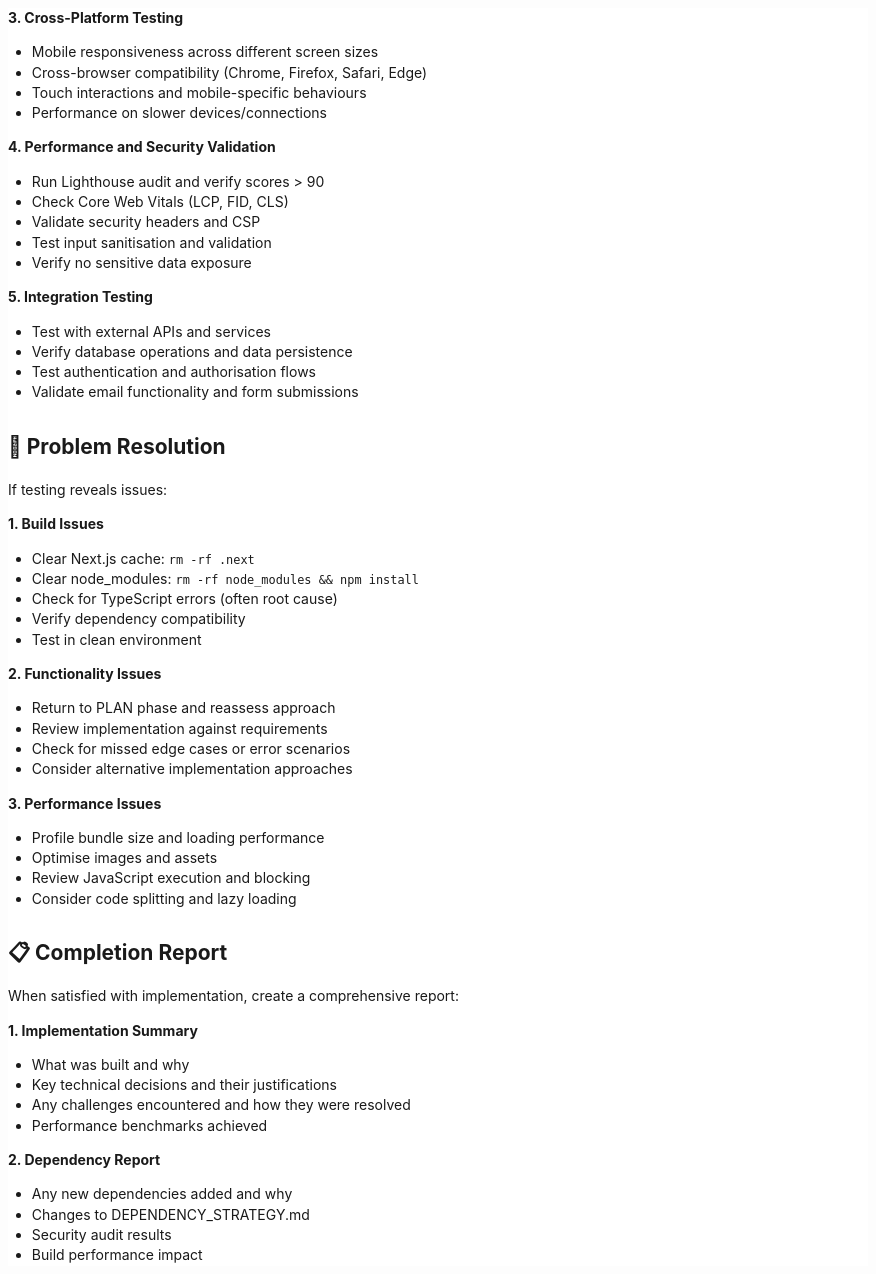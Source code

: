 **3. Cross-Platform Testing**
- Mobile responsiveness across different screen sizes
- Cross-browser compatibility (Chrome, Firefox, Safari, Edge)
- Touch interactions and mobile-specific behaviours
- Performance on slower devices/connections

**4. Performance and Security Validation**
- Run Lighthouse audit and verify scores > 90
- Check Core Web Vitals (LCP, FID, CLS)
- Validate security headers and CSP
- Test input sanitisation and validation
- Verify no sensitive data exposure

**5. Integration Testing**
- Test with external APIs and services
- Verify database operations and data persistence
- Test authentication and authorisation flows
- Validate email functionality and form submissions

## 🔄 Problem Resolution
If testing reveals issues:

**1. Build Issues**
- Clear Next.js cache: `rm -rf .next`
- Clear node_modules: `rm -rf node_modules && npm install`
- Check for TypeScript errors (often root cause)
- Verify dependency compatibility
- Test in clean environment

**2. Functionality Issues**
- Return to PLAN phase and reassess approach
- Review implementation against requirements
- Check for missed edge cases or error scenarios
- Consider alternative implementation approaches

**3. Performance Issues**
- Profile bundle size and loading performance
- Optimise images and assets
- Review JavaScript execution and blocking
- Consider code splitting and lazy loading

## 📋 Completion Report
When satisfied with implementation, create a comprehensive report:

**1. Implementation Summary**
- What was built and why
- Key technical decisions and their justifications
- Any challenges encountered and how they were resolved
- Performance benchmarks achieved

**2. Dependency Report**
- Any new dependencies added and why
- Changes to DEPENDENCY_STRATEGY.md
- Security audit results
- Build performance impact
